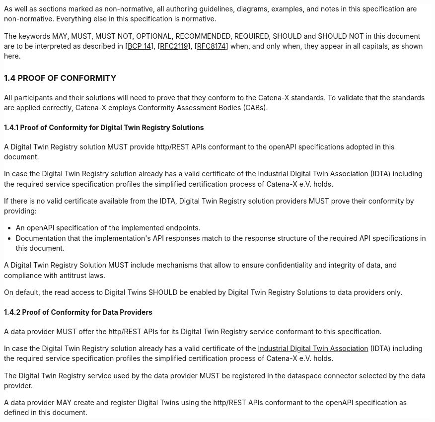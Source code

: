 As well as sections marked as non-normative, all authoring guidelines,
diagrams, examples, and notes in this specification are non-normative.
Everything else in this specification is normative.

The keywords MAY, MUST, MUST NOT, OPTIONAL, RECOMMENDED, REQUIRED,
SHOULD and SHOULD NOT in this document are to be interpreted as described in \[[BCP
14](https://datatracker.ietf.org/doc/html/bcp14)], \[[RFC2119](https://www.w3.org/TR/did-core/#bib-rfc2119)\],
\[[RFC8174](https://www.w3.org/TR/did-core/#bib-rfc8174)\] when, and
only when, they appear in all capitals, as shown here.

### 1.4 PROOF OF CONFORMITY

All participants and their solutions will need to prove that they
conform to the Catena-X standards. To validate that the standards are
applied correctly, Catena-X employs Conformity Assessment Bodies (CABs).

#### 1.4.1 Proof of Conformity for Digital Twin Registry Solutions

A Digital Twin Registry solution MUST provide http/REST APIs conformant
to the openAPI specifications adopted in this document.

In case the Digital Twin Registry solution already has a valid certificate of the
[Industrial Digital Twin Association](https://industrialdigitaltwin.org) (IDTA) including the
required service specification profiles the simplified certification process of Catena-X e.V. holds.

If there is no valid certificate available from the IDTA, Digital Twin Registry solution providers
MUST prove their conformity by providing:

- An openAPI specification of the implemented endpoints.
- Documentation that the implementation's API responses match to the response structure of the required API specifications in this document.

A Digital Twin Registry Solution MUST include mechanisms that allow to ensure confidentiality and integrity of data, and compliance with antitrust laws.

On default, the read access to Digital Twins SHOULD be enabled by Digital Twin Registry Solutions to data providers only.

#### 1.4.2 Proof of Conformity for Data Providers

A data provider MUST offer the http/REST APIs for its Digital Twin Registry service conformant to
this specification.

In case the Digital Twin Registry solution already has a valid certificate of the
[Industrial Digital Twin Association](https://industrialdigitaltwin.org) (IDTA) including the
required service specification profiles the simplified certification process of Catena-X e.V. holds.

The Digital Twin Registry service used by the data provider MUST be registered in the dataspace connector selected
by the data provider.

A data provider MAY create and register Digital Twins using the
http/REST APIs conformant to the openAPI specification as defined in
this document.
